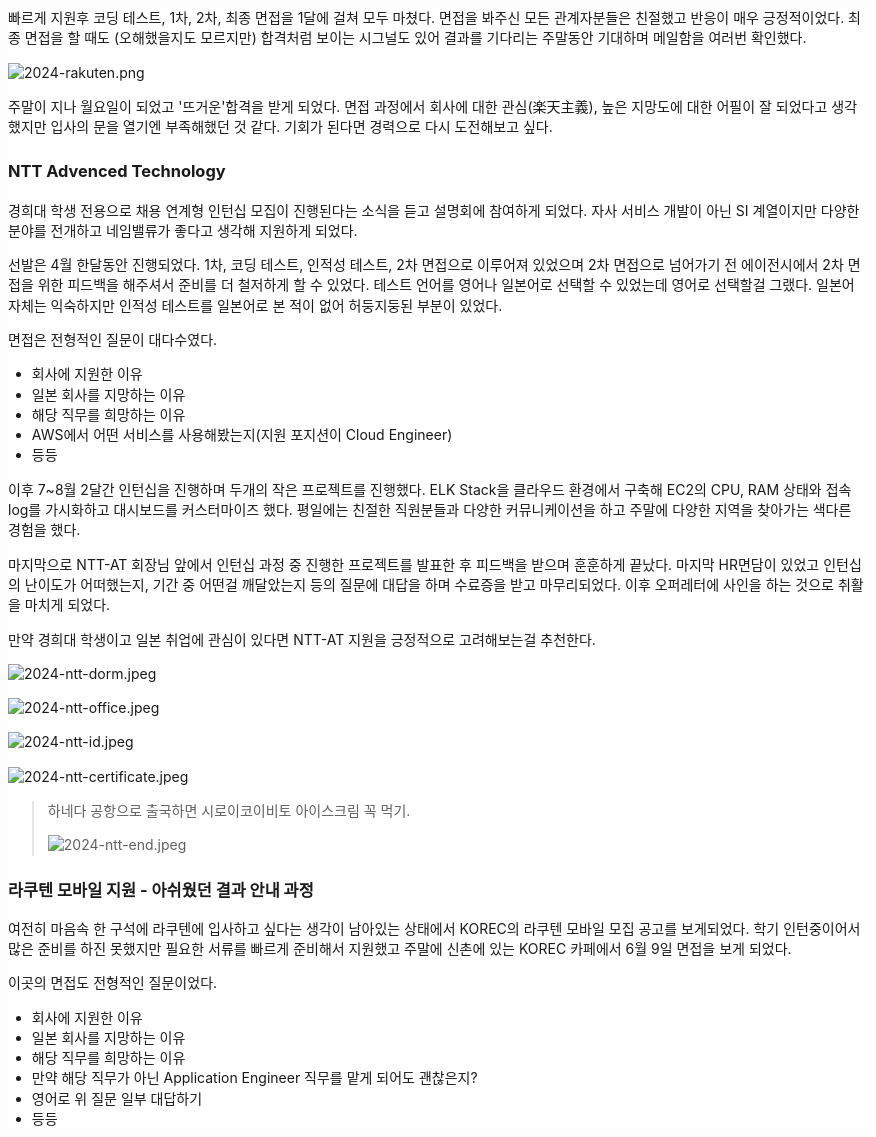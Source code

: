 빠르게 지원후 코딩 테스트, 1차, 2차, 최종 면접을 1달에 걸쳐 모두 마쳤다. 면접을 봐주신 모든 관계자분들은 친절했고 반응이 매우 긍정적이었다. 최종 면접을 할 때도 (오해했을지도 모르지만) 합격처럼 보이는 시그널도 있어 결과를 기다리는 주말동안 기대하며 메일함을 여러번 확인했다.

![2024-rakuten.png](/media/2024-remind/2024-rakuten.png)

주말이 지나 월요일이 되었고 '뜨거운'합격을 받게 되었다. 면접 과정에서 회사에 대한 관심(楽天主義), 높은 지망도에 대한 어필이 잘 되었다고 생각했지만 입사의 문을 열기엔 부족해했던 것 같다. 기회가 된다면 경력으로 다시 도전해보고 싶다.

### NTT Advenced Technology
경희대 학생 전용으로 채용 연계형 인턴십 모집이 진행된다는 소식을 듣고 설명회에 참여하게 되었다. 자사 서비스 개발이 아닌 SI 계열이지만 다양한 분야를 전개하고 네임밸류가 좋다고 생각해 지원하게 되었다.

선발은 4월 한달동안 진행되었다. 1차, 코딩 테스트, 인적성 테스트, 2차 면접으로 이루어져 있었으며 2차 면접으로 넘어가기 전 에이전시에서 2차 면접을 위한 피드백을 해주셔서 준비를 더 철저하게 할 수 있었다. 테스트 언어를 영어나 일본어로 선택할 수 있었는데 영어로 선택할걸 그랬다. 일본어 자체는 익숙하지만 인적성 테스트를 일본어로 본 적이 없어 허둥지둥된 부분이 있었다.

면접은 전형적인 질문이 대다수였다.
- 회사에 지원한 이유
- 일본 회사를 지망하는 이유
- 해당 직무를 희망하는 이유
- AWS에서 어떤 서비스를 사용해봤는지(지원 포지션이 Cloud Engineer)
- 등등

이후 7~8월 2달간 인턴십을 진행하며 두개의 작은 프로젝트를 진행했다. ELK Stack을 클라우드 환경에서 구축해 EC2의 CPU, RAM 상태와 접속 log를 가시화하고 대시보드를 커스터마이즈 했다. 평일에는 친절한 직원분들과 다양한 커뮤니케이션을 하고 주말에 다양한 지역을 찾아가는 색다른 경험을 했다.

마지막으로 NTT-AT 회장님 앞에서 인턴십 과정 중 진행한 프로젝트를 발표한 후 피드백을 받으며 훈훈하게 끝났다. 마지막 HR면담이 있었고 인턴십의 난이도가 어떠했는지, 기간 중 어떤걸 깨달았는지 등의 질문에 대답을 하며 수료증을 받고 마무리되었다. 이후 오퍼레터에 사인을 하는 것으로 취활을 마치게 되었다.

만약 경희대 학생이고 일본 취업에 관심이 있다면 NTT-AT 지원을 긍정적으로 고려해보는걸 추천한다.


![2024-ntt-dorm.jpeg](/media/2024-remind/2024-ntt-dorm.jpeg)

![2024-ntt-office.jpeg](/media/2024-remind/2024-ntt-office.jpeg)

![2024-ntt-id.jpeg](/media/2024-remind/2024-ntt-id.jpeg)

![2024-ntt-certificate.jpeg](/media/2024-remind/2024-ntt-certificate.jpeg)

> 하네다 공항으로 출국하면 시로이코이비토 아이스크림 꼭 먹기.
> 
> ![2024-ntt-end.jpeg](/media/2024-remind/2024-ntt-end.jpeg)


### 라쿠텐 모바일 지원 - 아쉬웠던 결과 안내 과정
여전히 마음속 한 구석에 라쿠텐에 입사하고 싶다는 생각이 남아있는 상태에서 KOREC의 라쿠텐 모바일 모집 공고를 보게되었다. 학기 인턴중이어서 많은 준비를 하진 못했지만 필요한 서류를 빠르게 준비해서 지원했고 주말에 신촌에 있는 KOREC 카페에서 6월 9일 면접을 보게 되었다.

이곳의 면접도 전형적인 질문이었다.
- 회사에 지원한 이유
- 일본 회사를 지망하는 이유
- 해당 직무를 희망하는 이유
- 만약 해당 직무가 아닌 Application Engineer 직무를 맡게 되어도 괜찮은지?
- 영어로 위 질문 일부 대답하기
- 등등
